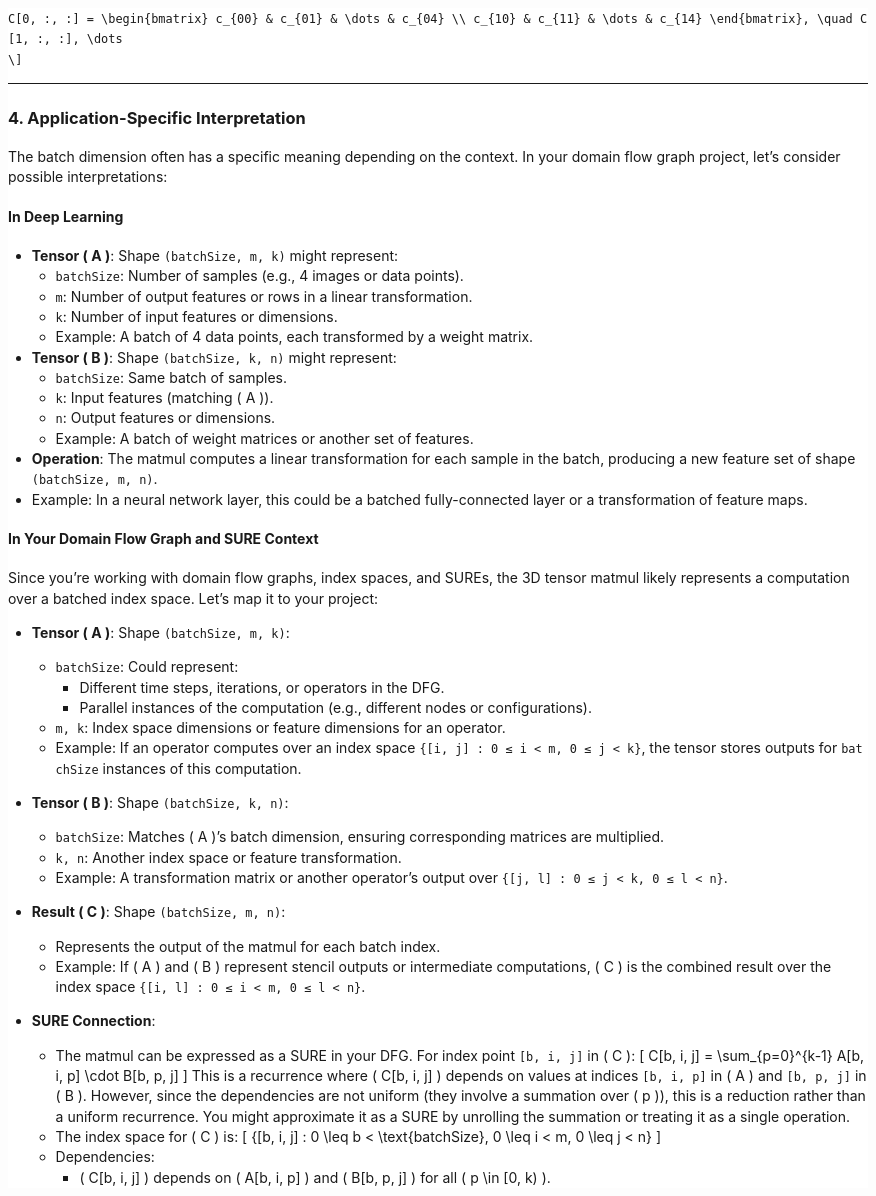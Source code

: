     C[0, :, :] = \begin{bmatrix} c_{00} & c_{01} & \dots & c_{04} \\ c_{10} & c_{11} & \dots & c_{14} \end{bmatrix}, \quad C[1, :, :], \dots
    \]

---

### 4. Application-Specific Interpretation
The batch dimension often has a specific meaning depending on the context. In your domain flow graph project, let’s consider possible interpretations:

#### In Deep Learning
- **Tensor \( A \)**: Shape `(batchSize, m, k)` might represent:
  - `batchSize`: Number of samples (e.g., 4 images or data points).
  - `m`: Number of output features or rows in a linear transformation.
  - `k`: Number of input features or dimensions.
  - Example: A batch of 4 data points, each transformed by a weight matrix.
- **Tensor \( B \)**: Shape `(batchSize, k, n)` might represent:
  - `batchSize`: Same batch of samples.
  - `k`: Input features (matching \( A \)).
  - `n`: Output features or dimensions.
  - Example: A batch of weight matrices or another set of features.
- **Operation**: The matmul computes a linear transformation for each sample in the batch, producing a new feature set of shape `(batchSize, m, n)`.
- Example: In a neural network layer, this could be a batched fully-connected layer or a transformation of feature maps.

#### In Your Domain Flow Graph and SURE Context
Since you’re working with domain flow graphs, index spaces, and SUREs, the 3D tensor matmul likely represents a computation over a batched index space. Let’s map it to your project:
- **Tensor \( A \)**: Shape `(batchSize, m, k)`:
  - `batchSize`: Could represent:
    - Different time steps, iterations, or operators in the DFG.
    - Parallel instances of the computation (e.g., different nodes or configurations).
  - `m, k`: Index space dimensions or feature dimensions for an operator.
  - Example: If an operator computes over an index space `{[i, j] : 0 ≤ i < m, 0 ≤ j < k}`, the tensor stores outputs for `batchSize` instances of this computation.
- **Tensor \( B \)**: Shape `(batchSize, k, n)`:
  - `batchSize`: Matches \( A \)’s batch dimension, ensuring corresponding matrices are multiplied.
  - `k, n`: Another index space or feature transformation.
  - Example: A transformation matrix or another operator’s output over `{[j, l] : 0 ≤ j < k, 0 ≤ l < n}`.
- **Result \( C \)**: Shape `(batchSize, m, n)`:
  - Represents the output of the matmul for each batch index.
  - Example: If \( A \) and \( B \) represent stencil outputs or intermediate computations, \( C \) is the combined result over the index space `{[i, l] : 0 ≤ i < m, 0 ≤ l < n}`.

- **SURE Connection**:
  - The matmul can be expressed as a SURE in your DFG. For index point `[b, i, j]` in \( C \):
    \[
    C[b, i, j] = \sum_{p=0}^{k-1} A[b, i, p] \cdot B[b, p, j]
    \]
    This is a recurrence where \( C[b, i, j] \) depends on values at indices `[b, i, p]` in \( A \) and `[b, p, j]` in \( B \). However, since the dependencies are not uniform (they involve a summation over \( p \)), this is a reduction rather than a uniform recurrence. You might approximate it as a SURE by unrolling the summation or treating it as a single operation.
  - The index space for \( C \) is:
    \[
    \{[b, i, j] : 0 \leq b < \text{batchSize}, 0 \leq i < m, 0 \leq j < n\}
    \]
  - Dependencies:
    - \( C[b, i, j] \) depends on \( A[b, i, p] \) and \( B[b, p, j] \) for all \( p \in [0, k) \).
